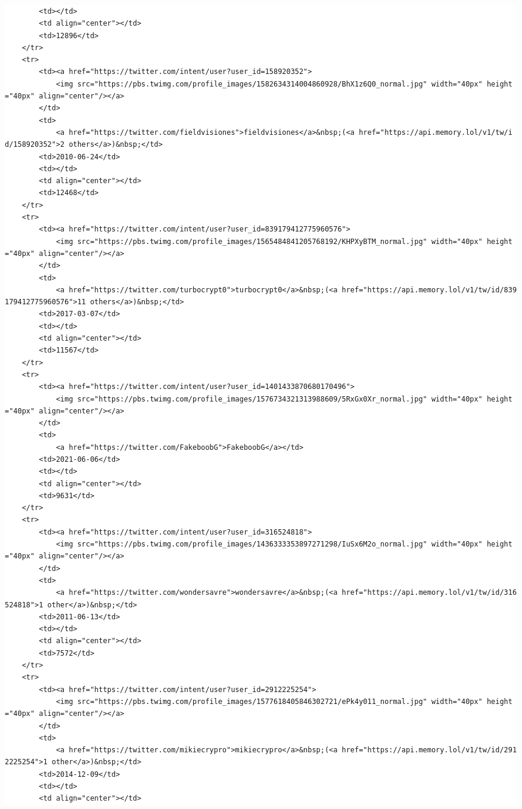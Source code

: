             <td></td>
            <td align="center"></td>
            <td>12896</td>
        </tr>
        <tr>
            <td><a href="https://twitter.com/intent/user?user_id=158920352">
                <img src="https://pbs.twimg.com/profile_images/1582634314004860928/BhX1z6Q0_normal.jpg" width="40px" height="40px" align="center"/></a>
            </td>
            <td>
                <a href="https://twitter.com/fieldvisiones">fieldvisiones</a>&nbsp;(<a href="https://api.memory.lol/v1/tw/id/158920352">2 others</a>)&nbsp;</td>
            <td>2010-06-24</td>
            <td></td>
            <td align="center"></td>
            <td>12468</td>
        </tr>
        <tr>
            <td><a href="https://twitter.com/intent/user?user_id=839179412775960576">
                <img src="https://pbs.twimg.com/profile_images/1565484841205768192/KHPXyBTM_normal.jpg" width="40px" height="40px" align="center"/></a>
            </td>
            <td>
                <a href="https://twitter.com/turbocrypt0">turbocrypt0</a>&nbsp;(<a href="https://api.memory.lol/v1/tw/id/839179412775960576">11 others</a>)&nbsp;</td>
            <td>2017-03-07</td>
            <td></td>
            <td align="center"></td>
            <td>11567</td>
        </tr>
        <tr>
            <td><a href="https://twitter.com/intent/user?user_id=1401433870680170496">
                <img src="https://pbs.twimg.com/profile_images/1576734321313988609/5RxGx0Xr_normal.jpg" width="40px" height="40px" align="center"/></a>
            </td>
            <td>
                <a href="https://twitter.com/FakeboobG">FakeboobG</a></td>
            <td>2021-06-06</td>
            <td></td>
            <td align="center"></td>
            <td>9631</td>
        </tr>
        <tr>
            <td><a href="https://twitter.com/intent/user?user_id=316524818">
                <img src="https://pbs.twimg.com/profile_images/1436333353897271298/IuSx6M2o_normal.jpg" width="40px" height="40px" align="center"/></a>
            </td>
            <td>
                <a href="https://twitter.com/wondersavre">wondersavre</a>&nbsp;(<a href="https://api.memory.lol/v1/tw/id/316524818">1 other</a>)&nbsp;</td>
            <td>2011-06-13</td>
            <td></td>
            <td align="center"></td>
            <td>7572</td>
        </tr>
        <tr>
            <td><a href="https://twitter.com/intent/user?user_id=2912225254">
                <img src="https://pbs.twimg.com/profile_images/1577618405846302721/ePk4y011_normal.jpg" width="40px" height="40px" align="center"/></a>
            </td>
            <td>
                <a href="https://twitter.com/mikiecrypro">mikiecrypro</a>&nbsp;(<a href="https://api.memory.lol/v1/tw/id/2912225254">1 other</a>)&nbsp;</td>
            <td>2014-12-09</td>
            <td></td>
            <td align="center"></td>